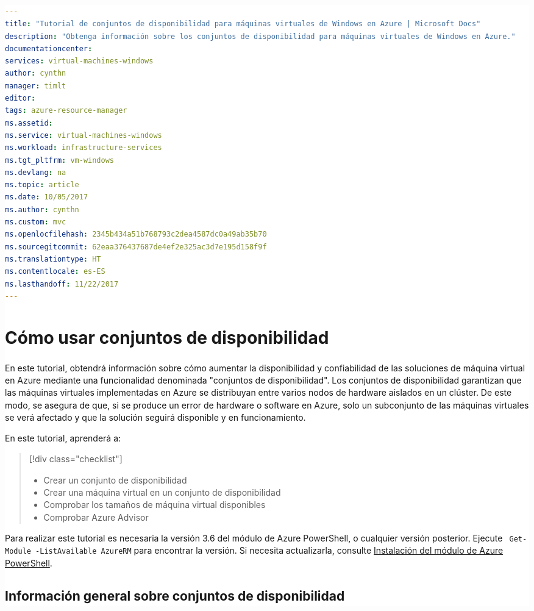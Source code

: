 ```yaml
---
title: "Tutorial de conjuntos de disponibilidad para máquinas virtuales de Windows en Azure | Microsoft Docs"
description: "Obtenga información sobre los conjuntos de disponibilidad para máquinas virtuales de Windows en Azure."
documentationcenter: 
services: virtual-machines-windows
author: cynthn
manager: timlt
editor: 
tags: azure-resource-manager
ms.assetid: 
ms.service: virtual-machines-windows
ms.workload: infrastructure-services
ms.tgt_pltfrm: vm-windows
ms.devlang: na
ms.topic: article
ms.date: 10/05/2017
ms.author: cynthn
ms.custom: mvc
ms.openlocfilehash: 2345b434a51b768793c2dea4587dc0a49ab35b70
ms.sourcegitcommit: 62eaa376437687de4ef2e325ac3d7e195d158f9f
ms.translationtype: HT
ms.contentlocale: es-ES
ms.lasthandoff: 11/22/2017
---
```

# <a name="how-to-use-availability-sets"></a>Cómo usar conjuntos de disponibilidad

En este tutorial, obtendrá información sobre cómo aumentar la disponibilidad y confiabilidad de las soluciones de máquina virtual en Azure mediante una funcionalidad denominada "conjuntos de disponibilidad". Los conjuntos de disponibilidad garantizan que las máquinas virtuales implementadas en Azure se distribuyan entre varios nodos de hardware aislados en un clúster. De este modo, se asegura de que, si se produce un error de hardware o software en Azure, solo un subconjunto de las máquinas virtuales se verá afectado y que la solución seguirá disponible y en funcionamiento. 

En este tutorial, aprenderá a:

> [!div class="checklist"]
> * Crear un conjunto de disponibilidad
> * Crear una máquina virtual en un conjunto de disponibilidad
> * Comprobar los tamaños de máquina virtual disponibles
> * Comprobar Azure Advisor

Para realizar este tutorial es necesaria la versión 3.6 del módulo de Azure PowerShell, o cualquier versión posterior. Ejecute ` Get-Module -ListAvailable AzureRM` para encontrar la versión. Si necesita actualizarla, consulte [Instalación del módulo de Azure PowerShell](/powershell/azure/install-azurerm-ps).

## <a name="availability-set-overview"></a>Información general sobre conjuntos de disponibilidad
